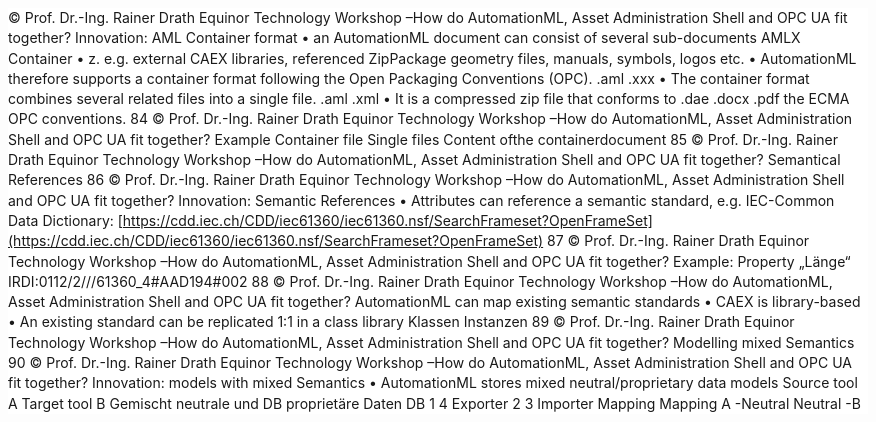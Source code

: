 © Prof. Dr.-Ing. Rainer Drath Equinor Technology Workshop –How do AutomationML, Asset Administration Shell and OPC UA fit together?
Innovation: AML Container format
• an AutomationML document can consist of
several sub-documents
AMLX Container
• z. e.g. external CAEX libraries, referenced
ZipPackage geometry files, manuals, symbols, logos etc.
• AutomationML therefore supports a
container format following the Open
Packaging Conventions (OPC).
.aml .xxx • The container format combines several
related files into a single file.
.aml .xml
• It is a compressed zip file that conforms to
.dae .docx
.pdf the ECMA OPC conventions.
84
© Prof. Dr.-Ing. Rainer Drath Equinor Technology Workshop –How do AutomationML, Asset Administration Shell and OPC UA fit together?
Example
Container file
Single files
Content ofthe
containerdocument
85
© Prof. Dr.-Ing. Rainer Drath Equinor Technology Workshop –How do AutomationML, Asset Administration Shell and OPC UA fit together?
Semantical References
86
© Prof. Dr.-Ing. Rainer Drath Equinor Technology Workshop –How do AutomationML, Asset Administration Shell and OPC UA fit together?
Innovation: Semantic References
• Attributes can reference a semantic standard, e.g. IEC-Common Data Dictionary:
[https://cdd.iec.ch/CDD/iec61360/iec61360.nsf/SearchFrameset?OpenFrameSet](https://cdd.iec.ch/CDD/iec61360/iec61360.nsf/SearchFrameset?OpenFrameSet)
87
© Prof. Dr.-Ing. Rainer Drath Equinor Technology Workshop –How do AutomationML, Asset Administration Shell and OPC UA fit together?
Example: Property „Länge“
IRDI:0112/2///61360_4#AAD194#002
88
© Prof. Dr.-Ing. Rainer Drath Equinor Technology Workshop –How do AutomationML, Asset Administration Shell and OPC UA fit together?
AutomationML can map existing semantic standards
• CAEX is library-based
• An existing standard can be replicated 1:1 in a class library
Klassen Instanzen
89
© Prof. Dr.-Ing. Rainer Drath Equinor Technology Workshop –How do AutomationML, Asset Administration Shell and OPC UA fit together?
Modelling mixed Semantics
90
© Prof. Dr.-Ing. Rainer Drath Equinor Technology Workshop –How do AutomationML, Asset Administration Shell and OPC UA fit together?
Innovation: models with mixed Semantics
• AutomationML stores mixed neutral/proprietary data models
Source tool A Target tool B
Gemischt neutrale und
DB proprietäre Daten DB
1 4
Exporter 2 3 Importer
Mapping Mapping
A -Neutral Neutral -B